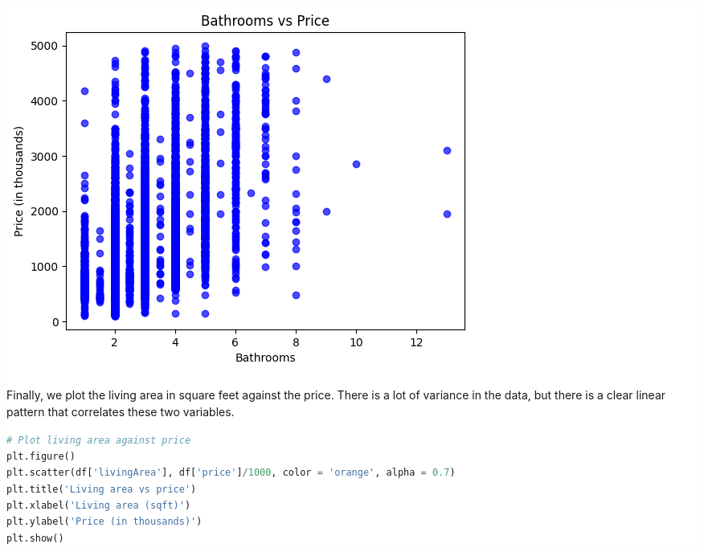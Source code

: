 
    
![png](images/output_16_0.png)
    


Finally, we plot the living area in square feet against the price. There is a lot of variance in the data, but there is a clear linear pattern that correlates these two variables.


```python
# Plot living area against price
plt.figure()
plt.scatter(df['livingArea'], df['price']/1000, color = 'orange', alpha = 0.7)
plt.title('Living area vs price')
plt.xlabel('Living area (sqft)')
plt.ylabel('Price (in thousands)')
plt.show()
```


    